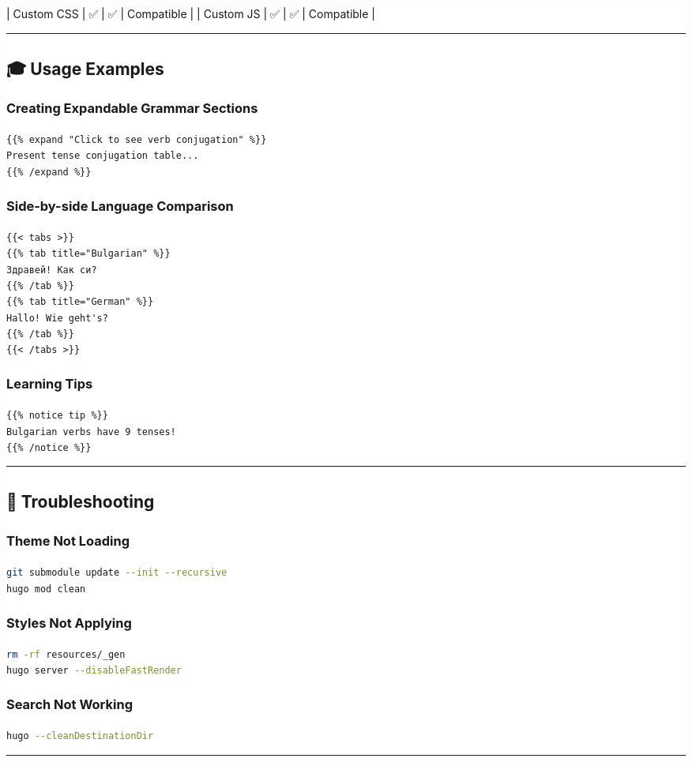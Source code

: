 | Custom CSS | ✅ | ✅ | Compatible |
| Custom JS | ✅ | ✅ | Compatible |

---

## 🎓 Usage Examples

### Creating Expandable Grammar Sections
```markdown
{{% expand "Click to see verb conjugation" %}}
Present tense conjugation table...
{{% /expand %}}
```

### Side-by-side Language Comparison
```markdown
{{< tabs >}}
{{% tab title="Bulgarian" %}}
Здравей! Как си?
{{% /tab %}}
{{% tab title="German" %}}
Hallo! Wie geht's?
{{% /tab %}}
{{< /tabs >}}
```

### Learning Tips
```markdown
{{% notice tip %}}
Bulgarian verbs have 9 tenses!
{{% /notice %}}
```

---

## 🐛 Troubleshooting

### Theme Not Loading
```bash
git submodule update --init --recursive
hugo mod clean
```

### Styles Not Applying
```bash
rm -rf resources/_gen
hugo server --disableFastRender
```

### Search Not Working
```bash
hugo --cleanDestinationDir
```

---